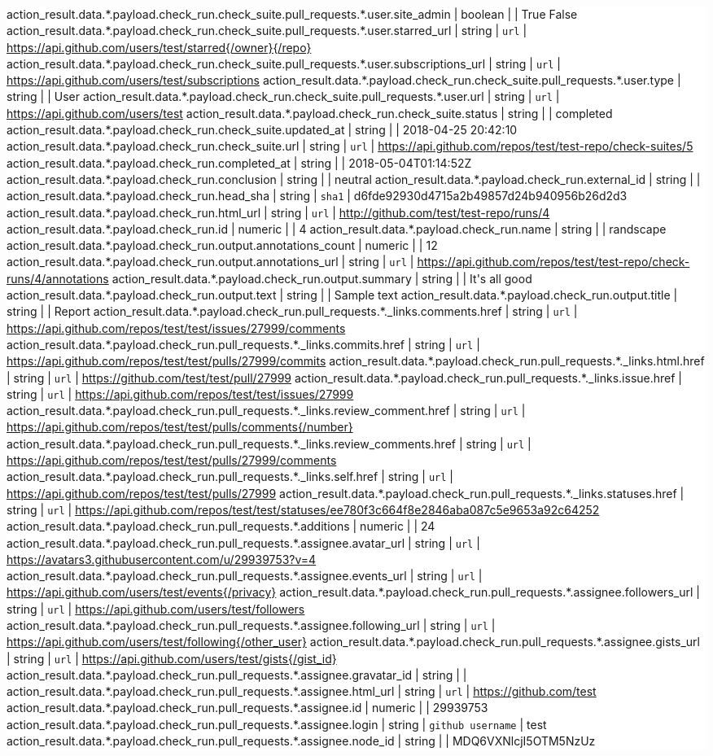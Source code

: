 action_result.data.\*.payload.check_run.check_suite.pull_requests.\*.user.site_admin | boolean |  |   True  False 
action_result.data.\*.payload.check_run.check_suite.pull_requests.\*.user.starred_url | string |  `url`  |   https://api.github.com/users/test/starred{/owner}{/repo} 
action_result.data.\*.payload.check_run.check_suite.pull_requests.\*.user.subscriptions_url | string |  `url`  |   https://api.github.com/users/test/subscriptions 
action_result.data.\*.payload.check_run.check_suite.pull_requests.\*.user.type | string |  |   User 
action_result.data.\*.payload.check_run.check_suite.pull_requests.\*.user.url | string |  `url`  |   https://api.github.com/users/test 
action_result.data.\*.payload.check_run.check_suite.status | string |  |   completed 
action_result.data.\*.payload.check_run.check_suite.updated_at | string |  |   2018-04-25 20:42:10 
action_result.data.\*.payload.check_run.check_suite.url | string |  `url`  |   https://api.github.com/repos/test/test-repo/check-suites/5 
action_result.data.\*.payload.check_run.completed_at | string |  |   2018-05-04T01:14:52Z 
action_result.data.\*.payload.check_run.conclusion | string |  |   neutral 
action_result.data.\*.payload.check_run.external_id | string |  |  
action_result.data.\*.payload.check_run.head_sha | string |  `sha1`  |   d6fde92930d4715a2b49857d24b940956b26d2d3 
action_result.data.\*.payload.check_run.html_url | string |  `url`  |   http://github.com/test/test-repo/runs/4 
action_result.data.\*.payload.check_run.id | numeric |  |   4 
action_result.data.\*.payload.check_run.name | string |  |   randscape 
action_result.data.\*.payload.check_run.output.annotations_count | numeric |  |   12 
action_result.data.\*.payload.check_run.output.annotations_url | string |  `url`  |   https://api.github.com/repos/test/test-repo/check-runs/4/annotations 
action_result.data.\*.payload.check_run.output.summary | string |  |   It's all good 
action_result.data.\*.payload.check_run.output.text | string |  |   Sample text 
action_result.data.\*.payload.check_run.output.title | string |  |   Report 
action_result.data.\*.payload.check_run.pull_requests.\*._links.comments.href | string |  `url`  |   https://api.github.com/repos/test/test/issues/27999/comments 
action_result.data.\*.payload.check_run.pull_requests.\*._links.commits.href | string |  `url`  |   https://api.github.com/repos/test/test/pulls/27999/commits 
action_result.data.\*.payload.check_run.pull_requests.\*._links.html.href | string |  `url`  |   https://github.com/test/test/pull/27999 
action_result.data.\*.payload.check_run.pull_requests.\*._links.issue.href | string |  `url`  |   https://api.github.com/repos/test/test/issues/27999 
action_result.data.\*.payload.check_run.pull_requests.\*._links.review_comment.href | string |  `url`  |   https://api.github.com/repos/test/test/pulls/comments{/number} 
action_result.data.\*.payload.check_run.pull_requests.\*._links.review_comments.href | string |  `url`  |   https://api.github.com/repos/test/test/pulls/27999/comments 
action_result.data.\*.payload.check_run.pull_requests.\*._links.self.href | string |  `url`  |   https://api.github.com/repos/test/test/pulls/27999 
action_result.data.\*.payload.check_run.pull_requests.\*._links.statuses.href | string |  `url`  |   https://api.github.com/repos/test/test/statuses/ee780f3c664f8e2846aba087c5e9653a92c64252 
action_result.data.\*.payload.check_run.pull_requests.\*.additions | numeric |  |   24 
action_result.data.\*.payload.check_run.pull_requests.\*.assignee.avatar_url | string |  `url`  |   https://avatars3.githubusercontent.com/u/29939753?v=4 
action_result.data.\*.payload.check_run.pull_requests.\*.assignee.events_url | string |  `url`  |   https://api.github.com/users/test/events{/privacy} 
action_result.data.\*.payload.check_run.pull_requests.\*.assignee.followers_url | string |  `url`  |   https://api.github.com/users/test/followers 
action_result.data.\*.payload.check_run.pull_requests.\*.assignee.following_url | string |  `url`  |   https://api.github.com/users/test/following{/other_user} 
action_result.data.\*.payload.check_run.pull_requests.\*.assignee.gists_url | string |  `url`  |   https://api.github.com/users/test/gists{/gist_id} 
action_result.data.\*.payload.check_run.pull_requests.\*.assignee.gravatar_id | string |  |  
action_result.data.\*.payload.check_run.pull_requests.\*.assignee.html_url | string |  `url`  |   https://github.com/test 
action_result.data.\*.payload.check_run.pull_requests.\*.assignee.id | numeric |  |   29939753 
action_result.data.\*.payload.check_run.pull_requests.\*.assignee.login | string |  `github username`  |   test 
action_result.data.\*.payload.check_run.pull_requests.\*.assignee.node_id | string |  |   MDQ6VXNlcjI5OTM5NzUz 
